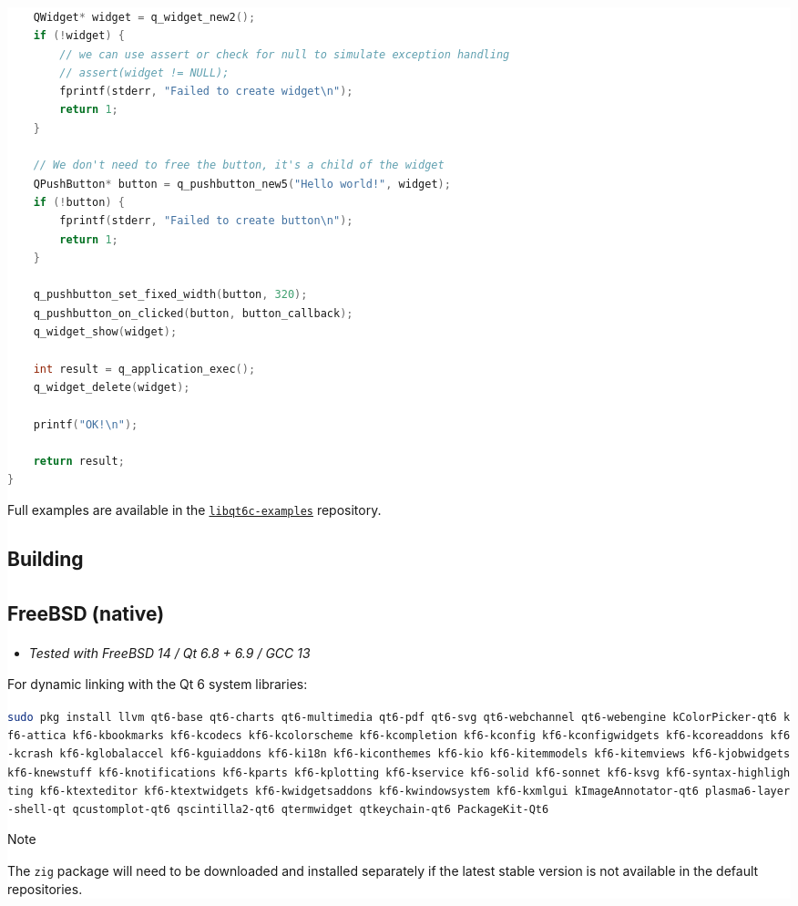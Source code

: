 ```c
    QWidget* widget = q_widget_new2();
    if (!widget) {
        // we can use assert or check for null to simulate exception handling
        // assert(widget != NULL);
        fprintf(stderr, "Failed to create widget\n");
        return 1;
    }

    // We don't need to free the button, it's a child of the widget
    QPushButton* button = q_pushbutton_new5("Hello world!", widget);
    if (!button) {
        fprintf(stderr, "Failed to create button\n");
        return 1;
    }

    q_pushbutton_set_fixed_width(button, 320);
    q_pushbutton_on_clicked(button, button_callback);
    q_widget_show(widget);

    int result = q_application_exec();
    q_widget_delete(widget);

    printf("OK!\n");

    return result;
}
```

Full examples are available in the [`libqt6c-examples`](https://github.com/rcalixte/libqt6c-examples) repository.

Building
--------

FreeBSD (native)
----------------

- *Tested with FreeBSD 14 / Qt 6.8 + 6.9 / GCC 13*

For dynamic linking with the Qt 6 system libraries:

```bash
sudo pkg install llvm qt6-base qt6-charts qt6-multimedia qt6-pdf qt6-svg qt6-webchannel qt6-webengine kColorPicker-qt6 kf6-attica kf6-kbookmarks kf6-kcodecs kf6-kcolorscheme kf6-kcompletion kf6-kconfig kf6-kconfigwidgets kf6-kcoreaddons kf6-kcrash kf6-kglobalaccel kf6-kguiaddons kf6-ki18n kf6-kiconthemes kf6-kio kf6-kitemmodels kf6-kitemviews kf6-kjobwidgets kf6-knewstuff kf6-knotifications kf6-kparts kf6-kplotting kf6-kservice kf6-solid kf6-sonnet kf6-ksvg kf6-syntax-highlighting kf6-ktexteditor kf6-ktextwidgets kf6-kwidgetsaddons kf6-kwindowsystem kf6-kxmlgui kImageAnnotator-qt6 plasma6-layer-shell-qt qcustomplot-qt6 qscintilla2-qt6 qtermwidget qtkeychain-qt6 PackageKit-Qt6
```

> [!NOTE]
> The `zig` package will need to be downloaded and installed separately if the latest stable version is not available in the default repositories.
